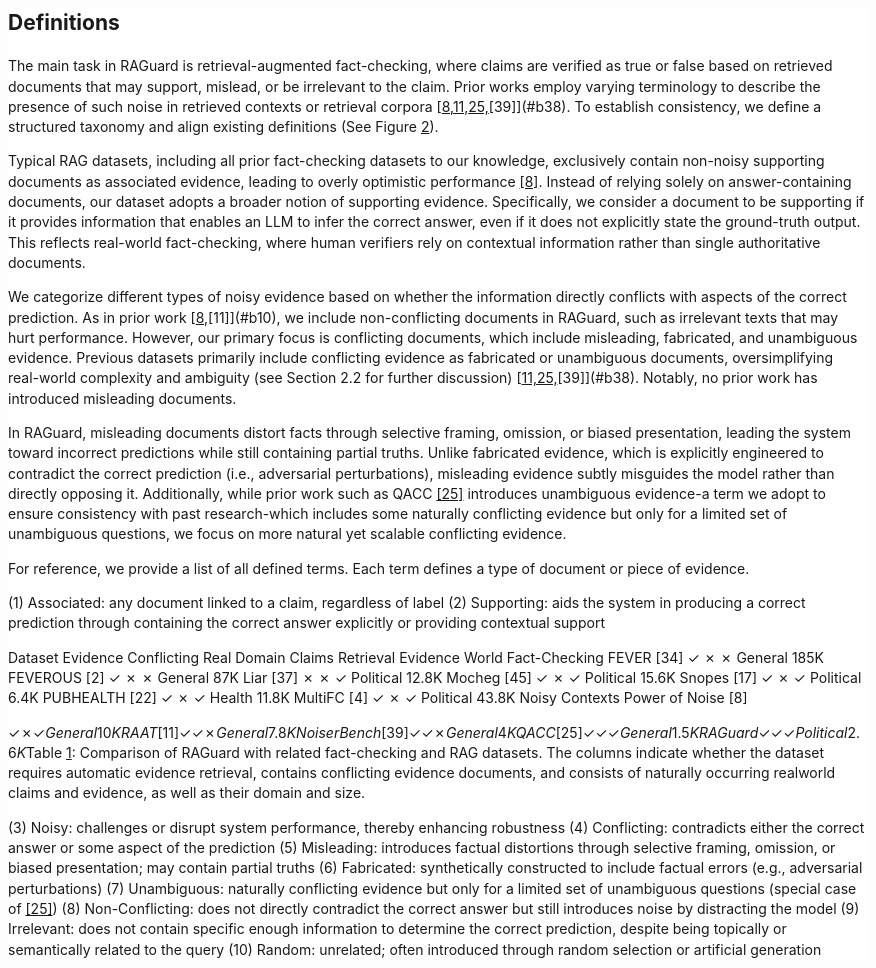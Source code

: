 ## Definitions

The main task in RAGuard is retrieval-augmented fact-checking, where claims are verified as true or false based on retrieved documents that may support, mislead, or be irrelevant to the claim. Prior works employ varying terminology to describe the presence of such noise in retrieved contexts or retrieval corpora [[8,](#b7)[11,](#b10)[25,](#b24)[39]](#b38). To establish consistency, we define a structured taxonomy and align existing definitions (See Figure [2](#fig_1)).

Typical RAG datasets, including all prior fact-checking datasets to our knowledge, exclusively contain non-noisy supporting documents as associated evidence, leading to overly optimistic performance [[8]](#b7). Instead of relying solely on answer-containing documents, our dataset adopts a broader notion of supporting evidence. Specifically, we consider a document to be supporting if it provides information that enables an LLM to infer the correct answer, even if it does not explicitly state the ground-truth output. This reflects real-world fact-checking, where human verifiers rely on contextual information rather than single authoritative documents.

We categorize different types of noisy evidence based on whether the information directly conflicts with aspects of the correct prediction. As in prior work [[8,](#b7)[11]](#b10), we include non-conflicting documents in RAGuard, such as irrelevant texts that may hurt performance. However, our primary focus is conflicting documents, which include misleading, fabricated, and unambiguous evidence. Previous datasets primarily include conflicting evidence as fabricated or unambiguous documents, oversimplifying real-world complexity and ambiguity (see Section 2.2 for further discussion) [[11,](#b10)[25,](#b24)[39]](#b38). Notably, no prior work has introduced misleading documents.

In RAGuard, misleading documents distort facts through selective framing, omission, or biased presentation, leading the system toward incorrect predictions while still containing partial truths. Unlike fabricated evidence, which is explicitly engineered to contradict the correct prediction (i.e., adversarial perturbations), misleading evidence subtly misguides the model rather than directly opposing it. Additionally, while prior work such as QACC [[25]](#b24) introduces unambiguous evidence-a term we adopt to ensure consistency with past research-which includes some naturally conflicting evidence but only for a limited set of unambiguous questions, we focus on more natural yet scalable conflicting evidence.

For reference, we provide a list of all defined terms. Each term defines a type of document or piece of evidence.

(1) Associated: any document linked to a claim, regardless of label (2) Supporting: aids the system in producing a correct prediction through containing the correct answer explicitly or providing contextual support

Dataset Evidence Conflicting Real Domain Claims Retrieval Evidence World Fact-Checking FEVER [34] ✓ ✗ ✗ General 185K FEVEROUS [2] ✓ ✗ ✗ General 87K Liar [37] ✗ ✗ ✓ Political 12.8K Mocheg [45] ✓ ✗ ✓ Political 15.6K Snopes [17] ✓ ✗ ✓ Political 6.4K PUBHEALTH [22] ✓ ✗ ✓ Health 11.8K MultiFC [4] ✓ ✗ ✓ Political 43.8K Noisy Contexts Power of Noise [8]

$✓ ✗ ✓ General 10K RAAT [11] ✓ ✓ ✗ General 7.8K NoiserBench [39] ✓ ✓ ✗ General 4K QACC [25] ✓ ✓ ✓ General 1.5K RAGuard ✓ ✓ ✓ Political 2.6K$Table [1](#): Comparison of RAGuard with related fact-checking and RAG datasets. The columns indicate whether the dataset requires automatic evidence retrieval, contains conflicting evidence documents, and consists of naturally occurring realworld claims and evidence, as well as their domain and size.

(3) Noisy: challenges or disrupt system performance, thereby enhancing robustness (4) Conflicting: contradicts either the correct answer or some aspect of the prediction (5) Misleading: introduces factual distortions through selective framing, omission, or biased presentation; may contain partial truths (6) Fabricated: synthetically constructed to include factual errors (e.g., adversarial perturbations) (7) Unambiguous: naturally conflicting evidence but only for a limited set of unambiguous questions (special case of [[25]](#b24)) (8) Non-Conflicting: does not directly contradict the correct answer but still introduces noise by distracting the model (9) Irrelevant: does not contain specific enough information to determine the correct prediction, despite being topically or semantically related to the query (10) Random: unrelated; often introduced through random selection or artificial generation
